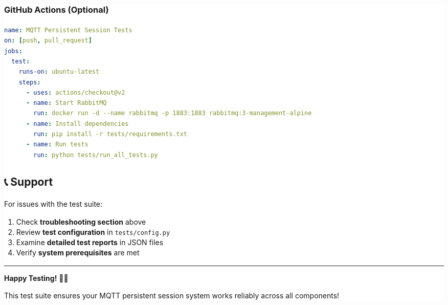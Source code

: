 ### GitHub Actions (Optional)

```yaml
name: MQTT Persistent Session Tests
on: [push, pull_request]
jobs:
  test:
    runs-on: ubuntu-latest
    steps:
      - uses: actions/checkout@v2
      - name: Start RabbitMQ
        run: docker run -d --name rabbitmq -p 1883:1883 rabbitmq:3-management-alpine
      - name: Install dependencies
        run: pip install -r tests/requirements.txt
      - name: Run tests
        run: python tests/run_all_tests.py
```

## 📞 Support

For issues with the test suite:

1. Check **troubleshooting section** above
2. Review **test configuration** in `tests/config.py`
3. Examine **detailed test reports** in JSON files
4. Verify **system prerequisites** are met

---

**Happy Testing!** 🧪✅

This test suite ensures your MQTT persistent session system works reliably across all components!
